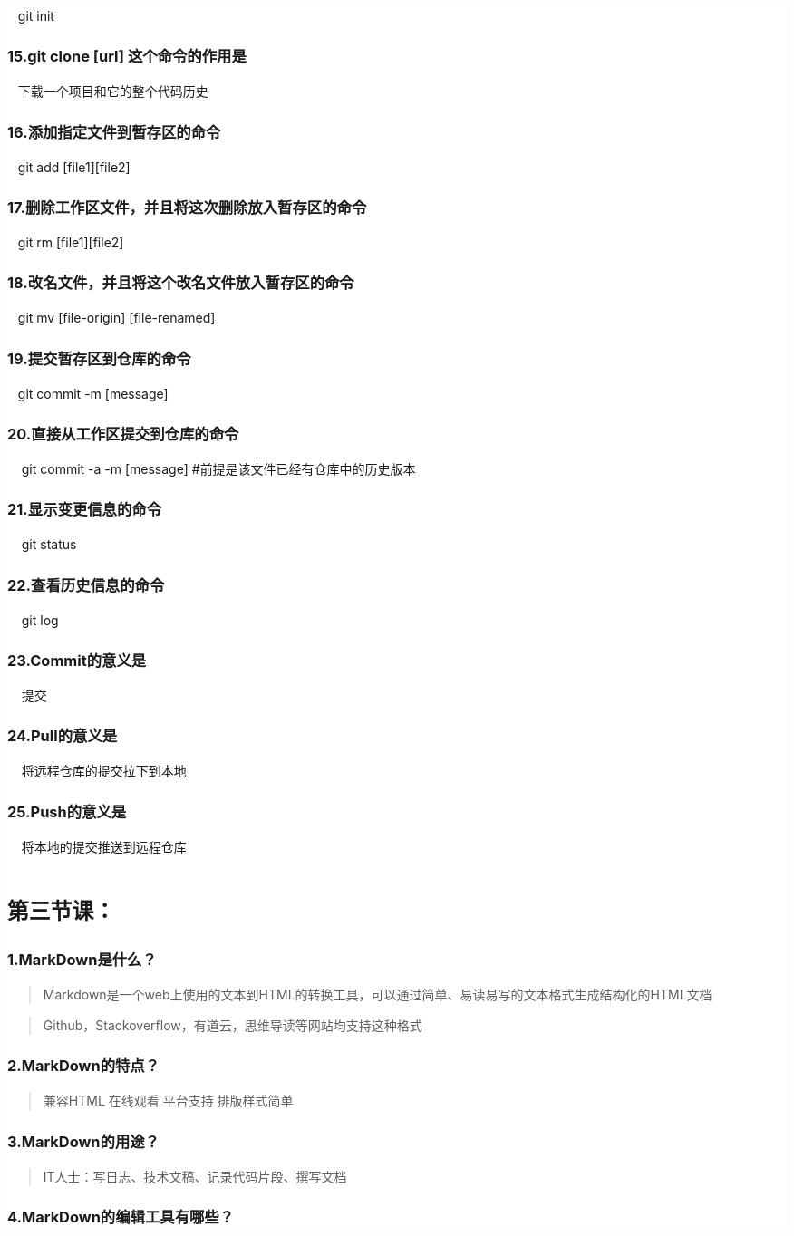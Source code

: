    git init
### 15.git clone [url] 这个命令的作用是

   下载一个项目和它的整个代码历史
### 16.添加指定文件到暂存区的命令

   git add [file1][file2]
### 17.删除工作区文件，并且将这次删除放入暂存区的命令

   git rm [file1][file2]
### 18.改名文件，并且将这个改名文件放入暂存区的命令

   git mv [file-origin] [file-renamed]
### 19.提交暂存区到仓库的命令

   git commit -m [message]
### 20.直接从工作区提交到仓库的命令
   
   git commit -a -m [message] #前提是该文件已经有仓库中的历史版本
### 21.显示变更信息的命令
   
   git status
### 22.查看历史信息的命令
   
   git log
### 23.Commit的意义是
   
   提交
### 24.Pull的意义是
   
   将远程仓库的提交拉下到本地
### 25.Push的意义是
   
   将本地的提交推送到远程仓库 

# `第三节课：`
### 1.MarkDown是什么？

>Markdown是一个web上使用的文本到HTML的转换工具，可以通过简单、易读易写的文本格式生成结构化的HTML文档
  
>Github，Stackoverflow，有道云，思维导读等网站均支持这种格式
### 2.MarkDown的特点？
  
>兼容HTML 在线观看 平台支持 排版样式简单
### 3.MarkDown的用途？
  
>IT人士：写日志、技术文稿、记录代码片段、撰写文档
### 4.MarkDown的编辑工具有哪些？
  